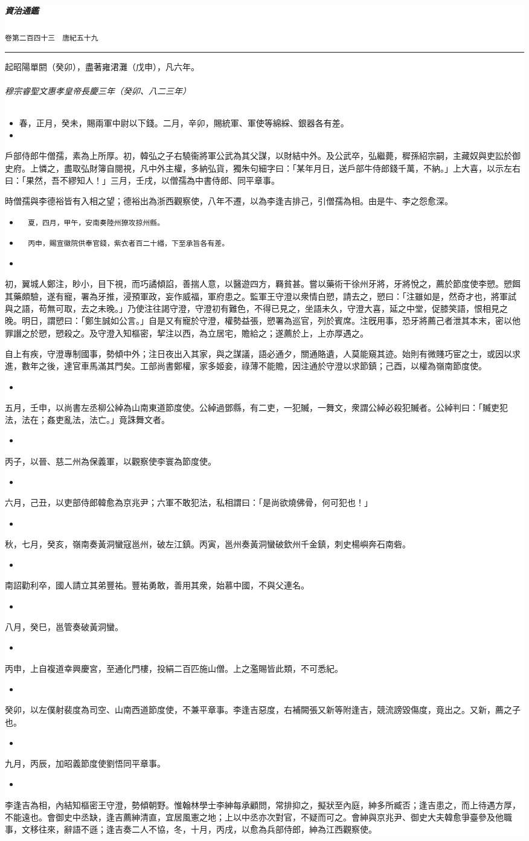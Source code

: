 

##### 資治通鑑

`卷第二百四十三　唐紀五十九`

* * *

起昭陽單閼（癸卯），盡著雍涒灘（戊申），凡六年。

###### 穆宗睿聖文惠孝皇帝長慶三年（癸卯、八二三年）

*   春，正月，癸未，賜兩軍中尉以下錢。二月，辛卯，賜統軍、軍使等綿綵、銀器各有差。
*
戶部侍郎牛僧孺，素為上所厚。初，韓弘之子右驍衞將軍公武為其父謀，以財結中外。及公武卒，弘繼薨，穉孫紹宗嗣，主藏奴與吏訟於御史府。上憐之，盡取弘財簿自閱視，凡中外主權，多納弘貨，獨朱句細字曰：「某年月日，送戶部牛侍郎錢千萬，不納。」上大喜，以示左右曰：「果然，吾不繆知人！」三月，壬戌，以僧孺為中書侍郎、同平章事。

時僧孺與李德裕皆有入相之望；德裕出為浙西觀察使，八年不遷，以為李逢吉排己，引僧孺為相。由是牛、李之怨愈深。

*       夏，四月，甲午，安南奏陸州獠攻掠州縣。
*       丙申，賜宣徽院供奉官錢，紫衣者百二十緡，下至承旨各有差。
*
初，翼城人鄭注，眇小，目下視，而巧譎傾諂，善揣人意，以醫遊四方，羇貧甚。嘗以藥術干徐州牙將，牙將悅之，薦於節度使李愬。愬餌其藥頗驗，遂有寵，署為牙推，浸預軍政，妄作威福，軍府患之。監軍王守澄以衆情白愬，請去之，愬曰：「注雖如是，然奇才也，將軍試與之語，苟無可取，去之未晚。」乃使注往謁守澄，守澄初有難色，不得已見之，坐語未久，守澄大喜，延之中堂，促膝笑語，恨相見之晚。明日，謂愬曰：「鄭生誠如公言。」自是又有寵於守澄，權勢益張，愬署為巡官，列於賓席。注旣用事，恐牙將薦己者泄其本末，密以他罪譖之於愬，愬殺之。及守澄入知樞密，挈注以西，為立居宅，贍給之；遂薦於上，上亦厚遇之。

自上有疾，守澄專制國事，勢傾中外；注日夜出入其家，與之謀議，語必通夕，關通賂遺，人莫能窺其迹。始則有微賤巧宦之士，或因以求進，數年之後，達官車馬滿其門矣。工部尚書鄭權，家多姬妾，祿薄不能贍，因注通於守澄以求節鎮；己酉，以權為嶺南節度使。

*
五月，壬申，以尚書左丞柳公綽為山南東道節度使。公綽過鄧縣，有二吏，一犯贓，一舞文，衆謂公綽必殺犯贓者。公綽判曰：「贓吏犯法，法在；姦吏亂法，法亡。」竟誅舞文者。

*
丙子，以晉、慈二州為保義軍，以觀察使李寰為節度使。

*
六月，己丑，以吏部侍郎韓愈為京兆尹；六軍不敢犯法，私相謂曰：「是尚欲燒佛骨，何可犯也！」

*
秋，七月，癸亥，嶺南奏黃洞蠻寇邕州，破左江鎮。丙寅，邕州奏黃洞蠻破欽州千金鎮，刺史楊嶼奔石南砦。

*
南詔勸利卒，國人請立其弟豐祐。豐祐勇敢，善用其衆，始慕中國，不與父連名。

*
八月，癸巳，邕管奏破黃洞蠻。

*
丙申，上自複道幸興慶宮，至通化門樓，投絹二百匹施山僧。上之濫賜皆此類，不可悉紀。

*
癸卯，以左僕射裴度為司空、山南西道節度使，不兼平章事。李逢吉惡度，右補闕張又新等附逢吉，競流謗毀傷度，竟出之。又新，薦之子也。

*
九月，丙辰，加昭義節度使劉悟同平章事。

*
李逢吉為相，內結知樞密王守澄，勢傾朝野。惟翰林學士李紳每承顧問，常排抑之，擬狀至內庭，紳多所臧否；逢吉患之，而上待遇方厚，不能遠也。會御史中丞缺，逢吉薦紳清直，宜居風憲之地；上以中丞亦次對官，不疑而可之。會紳與京兆尹、御史大夫韓愈爭臺參及他職事，文移往來，辭語不遜；逢吉奏二人不協，冬，十月，丙戌，以愈為兵部侍郎，紳為江西觀察使。
